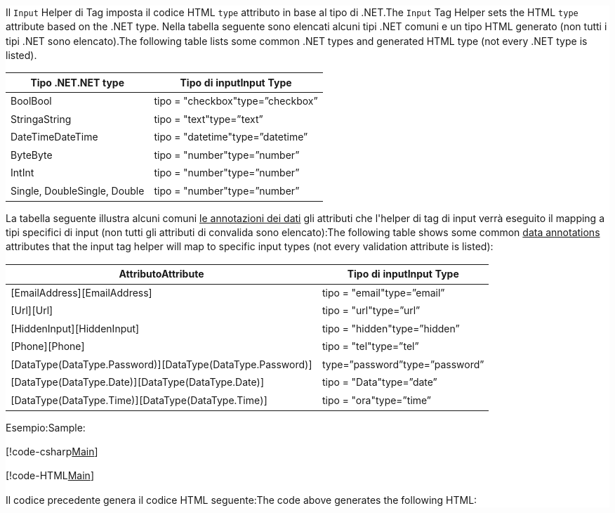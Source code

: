 <span data-ttu-id="d4288-144">Il `Input` Helper di Tag imposta il codice HTML `type` attributo in base al tipo di .NET.</span><span class="sxs-lookup"><span data-stu-id="d4288-144">The `Input` Tag Helper sets the HTML `type` attribute based on the .NET type.</span></span> <span data-ttu-id="d4288-145">Nella tabella seguente sono elencati alcuni tipi .NET comuni e un tipo HTML generato (non tutti i tipi .NET sono elencato).</span><span class="sxs-lookup"><span data-stu-id="d4288-145">The following table lists some common .NET types and generated HTML type (not every .NET type is listed).</span></span>

|<span data-ttu-id="d4288-146">Tipo .NET</span><span class="sxs-lookup"><span data-stu-id="d4288-146">.NET type</span></span>|<span data-ttu-id="d4288-147">Tipo di input</span><span class="sxs-lookup"><span data-stu-id="d4288-147">Input Type</span></span>|
|---|---|
|<span data-ttu-id="d4288-148">Bool</span><span class="sxs-lookup"><span data-stu-id="d4288-148">Bool</span></span>|<span data-ttu-id="d4288-149">tipo = "checkbox"</span><span class="sxs-lookup"><span data-stu-id="d4288-149">type=”checkbox”</span></span>|
|<span data-ttu-id="d4288-150">Stringa</span><span class="sxs-lookup"><span data-stu-id="d4288-150">String</span></span>|<span data-ttu-id="d4288-151">tipo = "text"</span><span class="sxs-lookup"><span data-stu-id="d4288-151">type=”text”</span></span>|
|<span data-ttu-id="d4288-152">DateTime</span><span class="sxs-lookup"><span data-stu-id="d4288-152">DateTime</span></span>|<span data-ttu-id="d4288-153">tipo = "datetime"</span><span class="sxs-lookup"><span data-stu-id="d4288-153">type=”datetime”</span></span>|
|<span data-ttu-id="d4288-154">Byte</span><span class="sxs-lookup"><span data-stu-id="d4288-154">Byte</span></span>|<span data-ttu-id="d4288-155">tipo = "number"</span><span class="sxs-lookup"><span data-stu-id="d4288-155">type=”number”</span></span>|
|<span data-ttu-id="d4288-156">Int</span><span class="sxs-lookup"><span data-stu-id="d4288-156">Int</span></span>|<span data-ttu-id="d4288-157">tipo = "number"</span><span class="sxs-lookup"><span data-stu-id="d4288-157">type=”number”</span></span>|
|<span data-ttu-id="d4288-158">Single, Double</span><span class="sxs-lookup"><span data-stu-id="d4288-158">Single, Double</span></span>|<span data-ttu-id="d4288-159">tipo = "number"</span><span class="sxs-lookup"><span data-stu-id="d4288-159">type=”number”</span></span>|


<span data-ttu-id="d4288-160">La tabella seguente illustra alcuni comuni [le annotazioni dei dati](https://docs.microsoft.com/aspnet/core/api/microsoft.aspnetcore.mvc.dataannotations.iattributeadapter) gli attributi che l'helper di tag di input verrà eseguito il mapping a tipi specifici di input (non tutti gli attributi di convalida sono elencato):</span><span class="sxs-lookup"><span data-stu-id="d4288-160">The following table shows some common [data annotations](https://docs.microsoft.com/aspnet/core/api/microsoft.aspnetcore.mvc.dataannotations.iattributeadapter) attributes that the input tag helper will map to specific input types (not every validation attribute is listed):</span></span>


|<span data-ttu-id="d4288-161">Attributo</span><span class="sxs-lookup"><span data-stu-id="d4288-161">Attribute</span></span>|<span data-ttu-id="d4288-162">Tipo di input</span><span class="sxs-lookup"><span data-stu-id="d4288-162">Input Type</span></span>|
|---|---|
|<span data-ttu-id="d4288-163">[EmailAddress]</span><span class="sxs-lookup"><span data-stu-id="d4288-163">[EmailAddress]</span></span>|<span data-ttu-id="d4288-164">tipo = "email"</span><span class="sxs-lookup"><span data-stu-id="d4288-164">type=”email”</span></span>|
|<span data-ttu-id="d4288-165">[Url]</span><span class="sxs-lookup"><span data-stu-id="d4288-165">[Url]</span></span>|<span data-ttu-id="d4288-166">tipo = "url"</span><span class="sxs-lookup"><span data-stu-id="d4288-166">type=”url”</span></span>|
|<span data-ttu-id="d4288-167">[HiddenInput]</span><span class="sxs-lookup"><span data-stu-id="d4288-167">[HiddenInput]</span></span>|<span data-ttu-id="d4288-168">tipo = "hidden"</span><span class="sxs-lookup"><span data-stu-id="d4288-168">type=”hidden”</span></span>|
|<span data-ttu-id="d4288-169">[Phone]</span><span class="sxs-lookup"><span data-stu-id="d4288-169">[Phone]</span></span>|<span data-ttu-id="d4288-170">tipo = "tel"</span><span class="sxs-lookup"><span data-stu-id="d4288-170">type=”tel”</span></span>|
|<span data-ttu-id="d4288-171">[DataType(DataType.Password)]</span><span class="sxs-lookup"><span data-stu-id="d4288-171">[DataType(DataType.Password)]</span></span>| <span data-ttu-id="d4288-172">type=”password”</span><span class="sxs-lookup"><span data-stu-id="d4288-172">type=”password”</span></span>|
|<span data-ttu-id="d4288-173">[DataType(DataType.Date)]</span><span class="sxs-lookup"><span data-stu-id="d4288-173">[DataType(DataType.Date)]</span></span>| <span data-ttu-id="d4288-174">tipo = "Data"</span><span class="sxs-lookup"><span data-stu-id="d4288-174">type=”date”</span></span>|
|<span data-ttu-id="d4288-175">[DataType(DataType.Time)]</span><span class="sxs-lookup"><span data-stu-id="d4288-175">[DataType(DataType.Time)]</span></span>| <span data-ttu-id="d4288-176">tipo = "ora"</span><span class="sxs-lookup"><span data-stu-id="d4288-176">type=”time”</span></span>|


<span data-ttu-id="d4288-177">Esempio:</span><span class="sxs-lookup"><span data-stu-id="d4288-177">Sample:</span></span>

[!code-csharp[Main](working-with-forms/sample/final/ViewModels/RegisterViewModel.cs)]

[!code-HTML[Main](working-with-forms/sample/final/Views/Demo/RegisterInput.cshtml)]

<span data-ttu-id="d4288-178">Il codice precedente genera il codice HTML seguente:</span><span class="sxs-lookup"><span data-stu-id="d4288-178">The code above generates the following HTML:</span></span>
